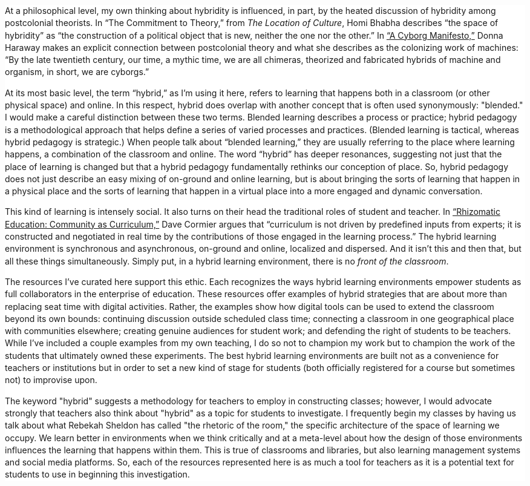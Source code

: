 At a philosophical level, my own thinking about hybridity is influenced, in part, by the heated discussion of hybridity among postcolonial theorists. In “The Commitment to Theory,” from *The Location of Culture*, Homi Bhabha describes “the space of hybridity” as “the construction of a political object that is new, neither the one nor the other.” In [“A Cyborg Manifesto,”](http://www.egs.edu/faculty/donna-haraway/articles/donna-haraway-a-cyborg-manifesto/) Donna Haraway makes an explicit connection between postcolonial theory and what she describes as the colonizing work of machines: “By the late twentieth century, our time, a mythic time, we are all chimeras, theorized and fabricated hybrids of machine and organism, in short, we are cyborgs.”

At its most basic level, the term “hybrid,” as I’m using it here, refers to learning that happens both in a classroom (or other physical space) and online. In this respect, hybrid does overlap with another concept that is often used synonymously: "blended." I would make a careful distinction between these two terms. Blended learning describes a process or practice; hybrid pedagogy is a methodological approach that helps define a series of varied processes and practices. (Blended learning is tactical, whereas hybrid pedagogy is strategic.) When people talk about “blended learning,” they are usually referring to the place where learning happens, a combination of the classroom and online. The word “hybrid” has deeper resonances, suggesting not just that the place of learning is changed but that a hybrid pedagogy fundamentally rethinks our conception of place. So, hybrid pedagogy does not just describe an easy mixing of on-ground and online learning, but is about bringing the sorts of learning that happen in a physical place and the sorts of learning that happen in a virtual place into a more engaged and dynamic conversation.

This kind of learning is intensely social. It also turns on their head the traditional roles of student and teacher. In [“Rhizomatic Education: Community as Curriculum,”](http://davecormier.com/edblog/2008/06/03/rhizomatic-education-community-as-curriculum/) Dave Cormier argues that “curriculum is not driven by predefined inputs from experts; it is constructed and negotiated in real time by the contributions of those engaged in the learning process.” The hybrid learning environment is synchronous and asynchronous, on-ground and online, localized and dispersed. And it isn’t this and then that, but all these things simultaneously. Simply put, in a hybrid learning environment, there is no *front of the classroom*.

The resources I’ve curated here support this ethic. Each recognizes the ways hybrid learning environments empower students as full collaborators in the enterprise of education. These resources offer examples of hybrid strategies that are about more than replacing seat time with digital activities. Rather, the examples show how digital tools can be used to extend the classroom beyond its own bounds: continuing discussion outside scheduled class time; connecting a classroom in one geographical place with communities elsewhere; creating genuine audiences for student work; and defending the right of students to be teachers. While I’ve included a couple examples from my own teaching, I do so not to champion my work but to champion the work of the students that ultimately owned these experiments. The best hybrid learning environments are built not as a convenience for teachers or institutions but in order to set a new kind of stage for students (both officially registered for a course but sometimes not) to improvise upon.

The keyword "hybrid" suggests a methodology for teachers to employ in constructing classes; however, I would  advocate strongly that teachers also think about "hybrid" as a topic for students to investigate. I frequently begin my classes by having us talk about what Rebekah Sheldon has called "the rhetoric of the room," the specific architecture of the space of learning we occupy. We learn better in environments when we think critically and at a meta-level about how the design of those environments influences the learning that happens within them. This is true of classrooms and libraries, but also learning management systems and social media platforms. So, each of the resources represented here is as much a tool for teachers as it is a potential text for students to use in beginning this investigation.
